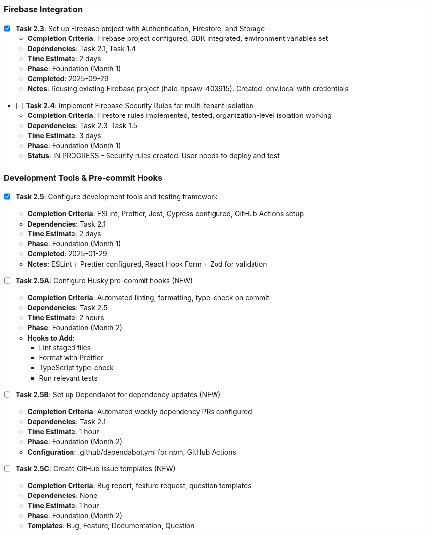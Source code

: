 ### Firebase Integration
- [x] **Task 2.3**: Set up Firebase project with Authentication, Firestore, and Storage
  - **Completion Criteria**: Firebase project configured, SDK integrated, environment variables set
  - **Dependencies**: Task 2.1, Task 1.4
  - **Time Estimate**: 2 days
  - **Phase**: Foundation (Month 1)
  - **Completed**: 2025-09-29
  - **Notes**: Reusing existing Firebase project (hale-ripsaw-403915). Created .env.local with credentials

- [-] **Task 2.4**: Implement Firebase Security Rules for multi-tenant isolation
  - **Completion Criteria**: Firestore rules implemented, tested, organization-level isolation working
  - **Dependencies**: Task 2.3, Task 1.5
  - **Time Estimate**: 3 days
  - **Phase**: Foundation (Month 1)
  - **Status**: IN PROGRESS - Security rules created. User needs to deploy and test

### Development Tools & Pre-commit Hooks
- [x] **Task 2.5**: Configure development tools and testing framework
  - **Completion Criteria**: ESLint, Prettier, Jest, Cypress configured, GitHub Actions setup
  - **Dependencies**: Task 2.1
  - **Time Estimate**: 2 days
  - **Phase**: Foundation (Month 1)
  - **Completed**: 2025-01-29
  - **Notes**: ESLint + Prettier configured, React Hook Form + Zod for validation

- [ ] **Task 2.5A**: Configure Husky pre-commit hooks (NEW)
  - **Completion Criteria**: Automated linting, formatting, type-check on commit
  - **Dependencies**: Task 2.5
  - **Time Estimate**: 2 hours
  - **Phase**: Foundation (Month 2)
  - **Hooks to Add**:
    - Lint staged files
    - Format with Prettier
    - TypeScript type-check
    - Run relevant tests

- [ ] **Task 2.5B**: Set up Dependabot for dependency updates (NEW)
  - **Completion Criteria**: Automated weekly dependency PRs configured
  - **Dependencies**: Task 2.1
  - **Time Estimate**: 1 hour
  - **Phase**: Foundation (Month 2)
  - **Configuration**: .github/dependabot.yml for npm, GitHub Actions

- [ ] **Task 2.5C**: Create GitHub issue templates (NEW)
  - **Completion Criteria**: Bug report, feature request, question templates
  - **Dependencies**: None
  - **Time Estimate**: 1 hour
  - **Phase**: Foundation (Month 2)
  - **Templates**: Bug, Feature, Documentation, Question
